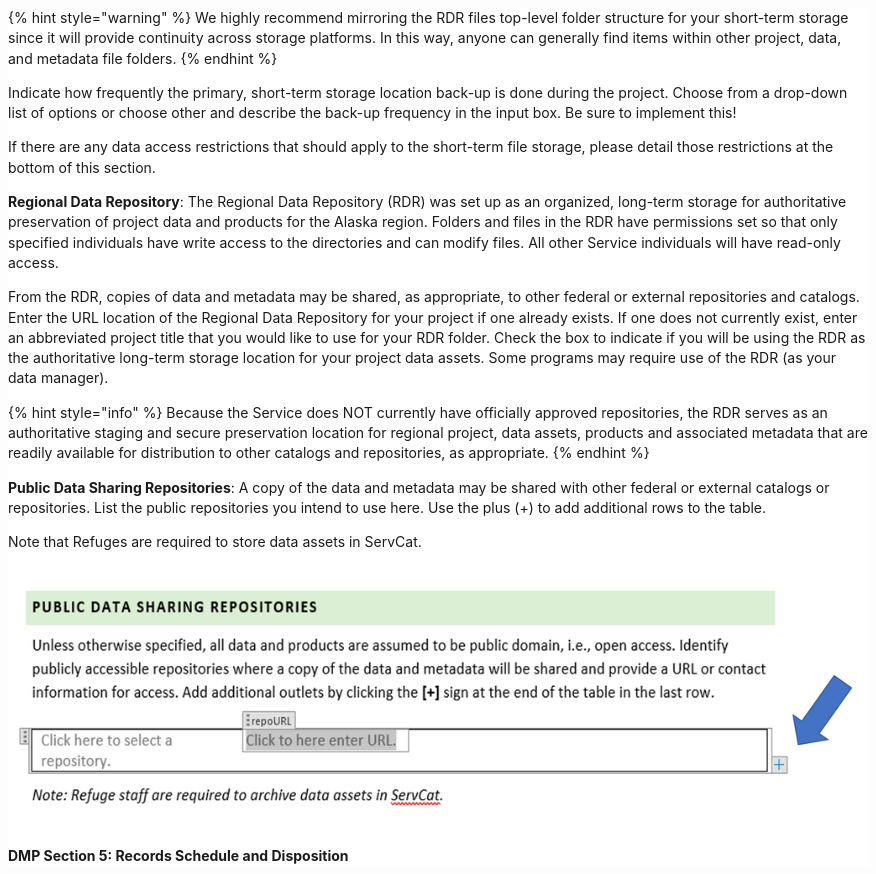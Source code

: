 {% hint style="warning" %}
We highly recommend mirroring the RDR files top-level folder structure for your short-term storage since it will provide continuity across storage platforms. In this way, anyone can generally find items within other project, data, and metadata file folders.
{% endhint %}

Indicate how frequently the primary, short-term storage location back-up is done during the project. Choose from a drop-down list of options or choose other and describe the back-up frequency in the input box. Be sure to implement this!

If there are any data access restrictions that should apply to the short-term file storage, please detail those restrictions at the bottom of this section.

**Regional Data Repository**: The Regional Data Repository (RDR) was set up as an organized, long-term storage for authoritative preservation of project data and products for the Alaska region. Folders and files in the RDR have permissions set so that only specified individuals have write access to the directories and can modify files. All other Service individuals will have read-only access.

From the RDR, copies of data and metadata may be shared, as appropriate, to other federal or external repositories and catalogs. Enter the URL location of the Regional Data Repository for your project if one already exists. If one does not currently exist, enter an abbreviated project title that you would like to use for your RDR folder. Check the box to indicate if you will be using the RDR as the authoritative long-term storage location for your project data assets. Some programs may require use of the RDR (as your data manager).

{% hint style="info" %}
Because the Service does NOT currently have officially approved repositories, the RDR serves as an authoritative staging and secure preservation location for regional project, data assets, products and associated metadata that are readily available for distribution to other catalogs and repositories, as appropriate.
{% endhint %}

**Public Data Sharing Repositories**: A copy of the data and metadata may be shared with other federal or external catalogs or repositories. List the public repositories you intend to use here. Use the plus (+) to add additional rows to the table.

Note that Refuges are required to store data assets in ServCat.

![Public Data Sharing Repositories table from the regional DMP template; The blue arrow indicates the plus (+) button for adding additional rows to the table.](<../../.gitbook/assets/image (3) (1) (1).png>)

#### DMP Section 5: Records Schedule and Disposition
